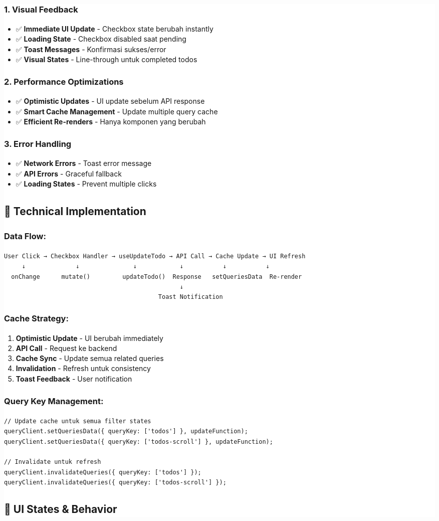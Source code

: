 ### **1. Visual Feedback**

- ✅ **Immediate UI Update** - Checkbox state berubah instantly
- ✅ **Loading State** - Checkbox disabled saat pending
- ✅ **Toast Messages** - Konfirmasi sukses/error
- ✅ **Visual States** - Line-through untuk completed todos

### **2. Performance Optimizations**

- ✅ **Optimistic Updates** - UI update sebelum API response
- ✅ **Smart Cache Management** - Update multiple query cache
- ✅ **Efficient Re-renders** - Hanya komponen yang berubah

### **3. Error Handling**

- ✅ **Network Errors** - Toast error message
- ✅ **API Errors** - Graceful fallback
- ✅ **Loading States** - Prevent multiple clicks

## 🔧 Technical Implementation

### **Data Flow:**

```
User Click → Checkbox Handler → useUpdateTodo → API Call → Cache Update → UI Refresh
     ↓              ↓               ↓            ↓           ↓           ↓
  onChange      mutate()         updateTodo()  Response   setQueriesData  Re-render
                                                 ↓
                                           Toast Notification
```

### **Cache Strategy:**

1. **Optimistic Update** - UI berubah immediately
2. **API Call** - Request ke backend
3. **Cache Sync** - Update semua related queries
4. **Invalidation** - Refresh untuk consistency
5. **Toast Feedback** - User notification

### **Query Key Management:**

```tsx
// Update cache untuk semua filter states
queryClient.setQueriesData({ queryKey: ['todos'] }, updateFunction);
queryClient.setQueriesData({ queryKey: ['todos-scroll'] }, updateFunction);

// Invalidate untuk refresh
queryClient.invalidateQueries({ queryKey: ['todos'] });
queryClient.invalidateQueries({ queryKey: ['todos-scroll'] });
```

## 📱 UI States & Behavior
